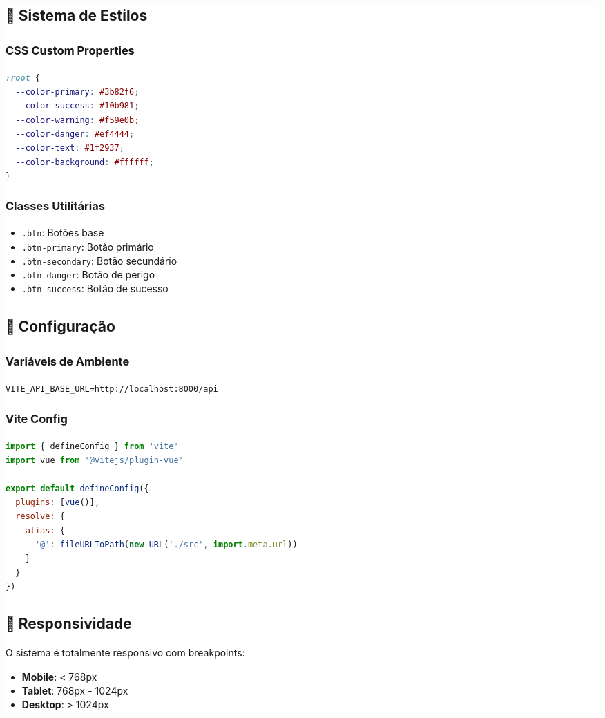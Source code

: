 ## 🎨 Sistema de Estilos

### CSS Custom Properties
```css
:root {
  --color-primary: #3b82f6;
  --color-success: #10b981;
  --color-warning: #f59e0b;
  --color-danger: #ef4444;
  --color-text: #1f2937;
  --color-background: #ffffff;
}
```

### Classes Utilitárias
- `.btn`: Botões base
- `.btn-primary`: Botão primário
- `.btn-secondary`: Botão secundário
- `.btn-danger`: Botão de perigo
- `.btn-success`: Botão de sucesso

## 🔧 Configuração

### Variáveis de Ambiente
```env
VITE_API_BASE_URL=http://localhost:8000/api
```

### Vite Config
```javascript
import { defineConfig } from 'vite'
import vue from '@vitejs/plugin-vue'

export default defineConfig({
  plugins: [vue()],
  resolve: {
    alias: {
      '@': fileURLToPath(new URL('./src', import.meta.url))
    }
  }
})
```

## 📱 Responsividade

O sistema é totalmente responsivo com breakpoints:
- **Mobile**: < 768px
- **Tablet**: 768px - 1024px
- **Desktop**: > 1024px

